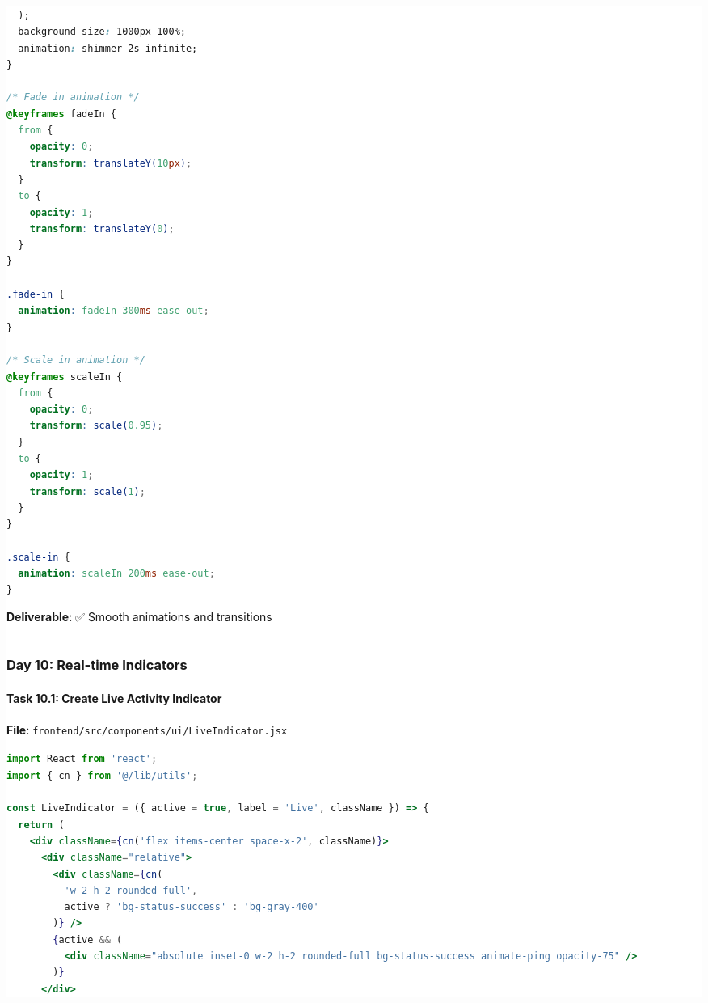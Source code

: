 ```css
  );
  background-size: 1000px 100%;
  animation: shimmer 2s infinite;
}

/* Fade in animation */
@keyframes fadeIn {
  from {
    opacity: 0;
    transform: translateY(10px);
  }
  to {
    opacity: 1;
    transform: translateY(0);
  }
}

.fade-in {
  animation: fadeIn 300ms ease-out;
}

/* Scale in animation */
@keyframes scaleIn {
  from {
    opacity: 0;
    transform: scale(0.95);
  }
  to {
    opacity: 1;
    transform: scale(1);
  }
}

.scale-in {
  animation: scaleIn 200ms ease-out;
}
```

**Deliverable**: ✅ Smooth animations and transitions

---

### Day 10: Real-time Indicators

#### Task 10.1: Create Live Activity Indicator
**File**: `frontend/src/components/ui/LiveIndicator.jsx`

```jsx
import React from 'react';
import { cn } from '@/lib/utils';

const LiveIndicator = ({ active = true, label = 'Live', className }) => {
  return (
    <div className={cn('flex items-center space-x-2', className)}>
      <div className="relative">
        <div className={cn(
          'w-2 h-2 rounded-full',
          active ? 'bg-status-success' : 'bg-gray-400'
        )} />
        {active && (
          <div className="absolute inset-0 w-2 h-2 rounded-full bg-status-success animate-ping opacity-75" />
        )}
      </div>
```